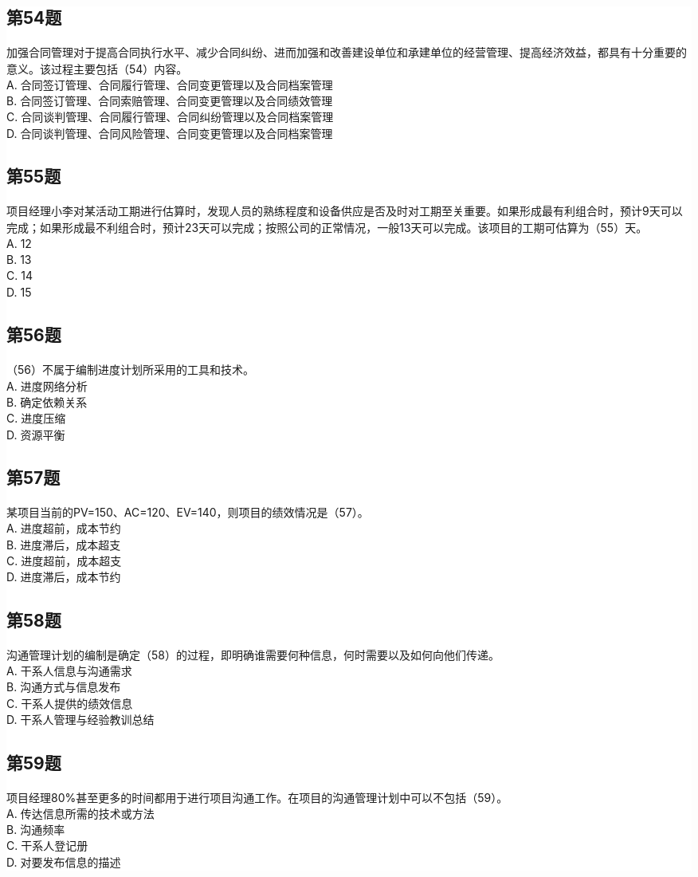 
## 第54题 ##

加强合同管理对于提高合同执行水平、减少合同纠纷、进而加强和改善建设单位和承建单位的经营管理、提高经济效益，都具有十分重要的意义。该过程主要包括（54）内容。  
A. 合同签订管理、合同履行管理、合同变更管理以及合同档案管理  
B. 合同签订管理、合同索赔管理、合同变更管理以及合同绩效管理  
C. 合同谈判管理、合同履行管理、合同纠纷管理以及合同档案管理  
D. 合同谈判管理、合同风险管理、合同变更管理以及合同档案管理  


## 第55题 ##

项目经理小李对某活动工期进行估算时，发现人员的熟练程度和设备供应是否及时对工期至关重要。如果形成最有利组合时，预计9天可以完成；如果形成最不利组合时，预计23天可以完成；按照公司的正常情况，一般13天可以完成。该项目的工期可估算为（55）天。  
A. 12  
B. 13  
C. 14  
D. 15  


## 第56题 ##

（56）不属于编制进度计划所采用的工具和技术。  
A. 进度网络分析  
B. 确定依赖关系  
C. 进度压缩  
D. 资源平衡  


## 第57题 ##

某项目当前的PV=150、AC=120、EV=140，则项目的绩效情况是（57）。  
A. 进度超前，成本节约  
B. 进度滞后，成本超支  
C. 进度超前，成本超支  
D. 进度滞后，成本节约  


## 第58题 ##

沟通管理计划的编制是确定（58）的过程，即明确谁需要何种信息，何时需要以及如何向他们传递。  
A. 干系人信息与沟通需求  
B. 沟通方式与信息发布  
C. 干系人提供的绩效信息  
D. 干系人管理与经验教训总结  


## 第59题 ##

项目经理80%甚至更多的时间都用于进行项目沟通工作。在项目的沟通管理计划中可以不包括（59）。  
A. 传达信息所需的技术或方法  
B. 沟通频率  
C. 干系人登记册  
D. 对要发布信息的描述  
